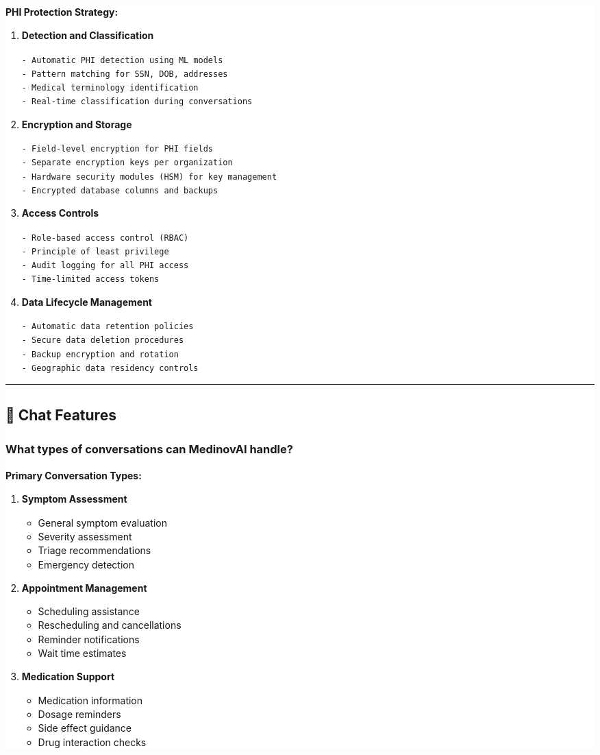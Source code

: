 **PHI Protection Strategy:**

1. **Detection and Classification**
   ```
   - Automatic PHI detection using ML models
   - Pattern matching for SSN, DOB, addresses
   - Medical terminology identification
   - Real-time classification during conversations
   ```

2. **Encryption and Storage**
   ```
   - Field-level encryption for PHI fields
   - Separate encryption keys per organization
   - Hardware security modules (HSM) for key management
   - Encrypted database columns and backups
   ```

3. **Access Controls**
   ```
   - Role-based access control (RBAC)
   - Principle of least privilege
   - Audit logging for all PHI access
   - Time-limited access tokens
   ```

4. **Data Lifecycle Management**
   ```
   - Automatic data retention policies
   - Secure data deletion procedures
   - Backup encryption and rotation
   - Geographic data residency controls
   ```

---

## 💬 Chat Features

### What types of conversations can MedinovAI handle?

**Primary Conversation Types:**

1. **Symptom Assessment**
   - General symptom evaluation
   - Severity assessment
   - Triage recommendations
   - Emergency detection

2. **Appointment Management**
   - Scheduling assistance
   - Rescheduling and cancellations
   - Reminder notifications
   - Wait time estimates

3. **Medication Support**
   - Medication information
   - Dosage reminders
   - Side effect guidance
   - Drug interaction checks
